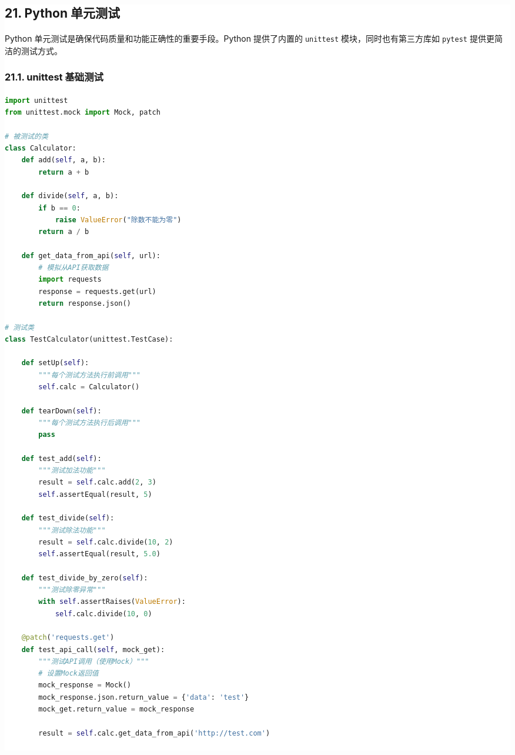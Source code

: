 

## 21. Python 单元测试

Python 单元测试是确保代码质量和功能正确性的重要手段。Python 提供了内置的 `unittest` 模块，同时也有第三方库如 `pytest` 提供更简洁的测试方式。

### 21.1. unittest 基础测试

```python
import unittest
from unittest.mock import Mock, patch

# 被测试的类
class Calculator:
    def add(self, a, b):
        return a + b
    
    def divide(self, a, b):
        if b == 0:
            raise ValueError("除数不能为零")
        return a / b
    
    def get_data_from_api(self, url):
        # 模拟从API获取数据
        import requests
        response = requests.get(url)
        return response.json()

# 测试类
class TestCalculator(unittest.TestCase):
    
    def setUp(self):
        """每个测试方法执行前调用"""
        self.calc = Calculator()
    
    def tearDown(self):
        """每个测试方法执行后调用"""
        pass
    
    def test_add(self):
        """测试加法功能"""
        result = self.calc.add(2, 3)
        self.assertEqual(result, 5)
    
    def test_divide(self):
        """测试除法功能"""
        result = self.calc.divide(10, 2)
        self.assertEqual(result, 5.0)
    
    def test_divide_by_zero(self):
        """测试除零异常"""
        with self.assertRaises(ValueError):
            self.calc.divide(10, 0)
    
    @patch('requests.get')
    def test_api_call(self, mock_get):
        """测试API调用（使用Mock）"""
        # 设置Mock返回值
        mock_response = Mock()
        mock_response.json.return_value = {'data': 'test'}
        mock_get.return_value = mock_response
        
        result = self.calc.get_data_from_api('http://test.com')
        
```